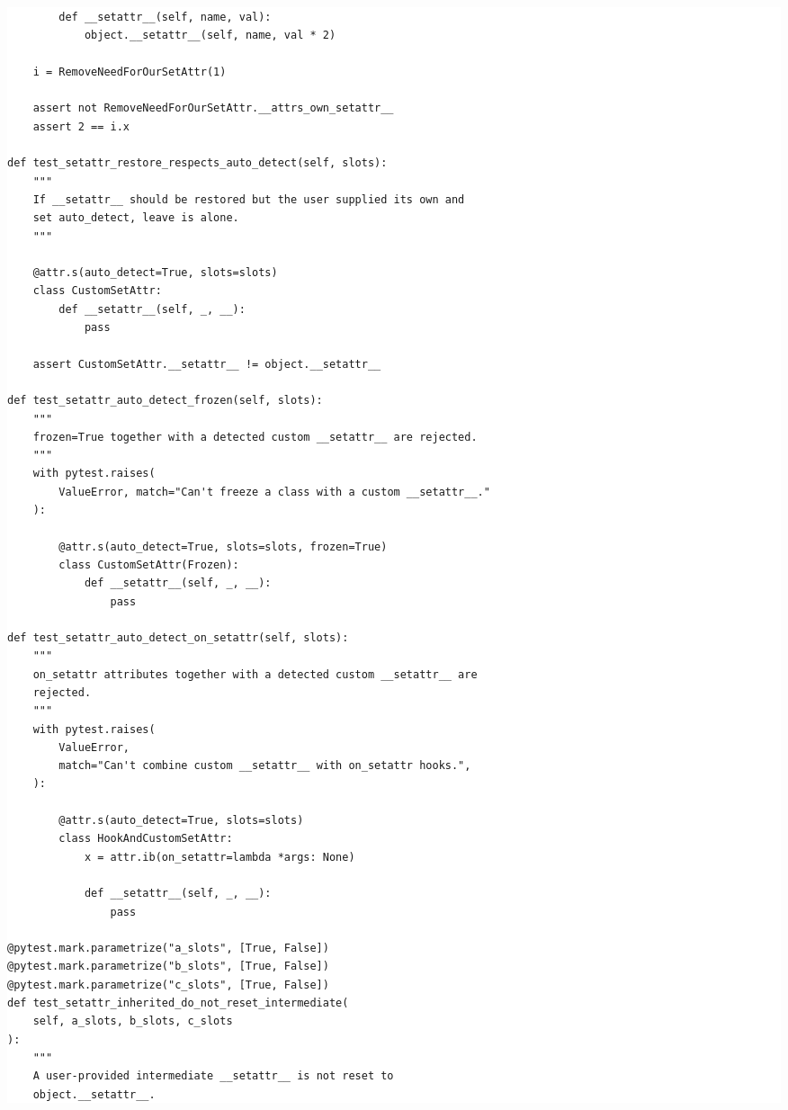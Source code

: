             def __setattr__(self, name, val):
                object.__setattr__(self, name, val * 2)

        i = RemoveNeedForOurSetAttr(1)

        assert not RemoveNeedForOurSetAttr.__attrs_own_setattr__
        assert 2 == i.x

    def test_setattr_restore_respects_auto_detect(self, slots):
        """
        If __setattr__ should be restored but the user supplied its own and
        set auto_detect, leave is alone.
        """

        @attr.s(auto_detect=True, slots=slots)
        class CustomSetAttr:
            def __setattr__(self, _, __):
                pass

        assert CustomSetAttr.__setattr__ != object.__setattr__

    def test_setattr_auto_detect_frozen(self, slots):
        """
        frozen=True together with a detected custom __setattr__ are rejected.
        """
        with pytest.raises(
            ValueError, match="Can't freeze a class with a custom __setattr__."
        ):

            @attr.s(auto_detect=True, slots=slots, frozen=True)
            class CustomSetAttr(Frozen):
                def __setattr__(self, _, __):
                    pass

    def test_setattr_auto_detect_on_setattr(self, slots):
        """
        on_setattr attributes together with a detected custom __setattr__ are
        rejected.
        """
        with pytest.raises(
            ValueError,
            match="Can't combine custom __setattr__ with on_setattr hooks.",
        ):

            @attr.s(auto_detect=True, slots=slots)
            class HookAndCustomSetAttr:
                x = attr.ib(on_setattr=lambda *args: None)

                def __setattr__(self, _, __):
                    pass

    @pytest.mark.parametrize("a_slots", [True, False])
    @pytest.mark.parametrize("b_slots", [True, False])
    @pytest.mark.parametrize("c_slots", [True, False])
    def test_setattr_inherited_do_not_reset_intermediate(
        self, a_slots, b_slots, c_slots
    ):
        """
        A user-provided intermediate __setattr__ is not reset to
        object.__setattr__.
